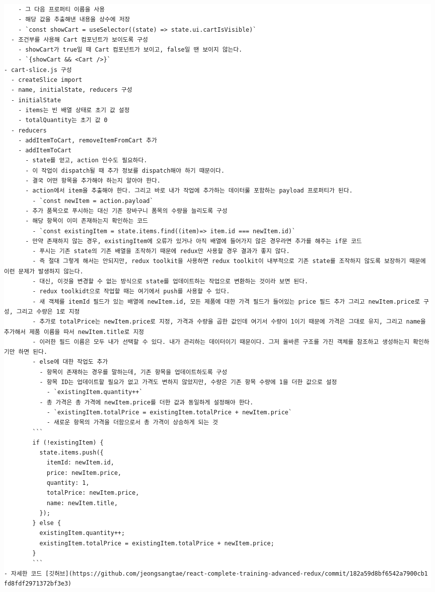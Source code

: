         - 그 다음 프로퍼티 이름을 사용
        - 해당 값을 추출해낸 내용을 상수에 저장
        - `const showCart = useSelector((state) => state.ui.cartIsVisible)`
      - 조건부를 사용해 Cart 컴포넌트가 보이도록 구성
        - showCart가 true일 때 Cart 컴포넌트가 보이고, false일 땐 보이지 않는다.
        - `{showCart && <Cart />}`
    - cart-slice.js 구성
      - createSlice import
      - name, initialState, reducers 구성
      - initialState
        - items는 빈 배열 상태로 초기 값 설정
        - totalQuantity는 초기 값 0
      - reducers
        - addItemToCart, removeItemFromCart 추가
        - addItemToCart
          - state를 얻고, action 인수도 필요하다.
          - 이 작업이 dispatch될 때 추가 정보를 dispatch해야 하기 때문이다.
          - 결국 어떤 항목을 추가해야 하는지 알아야 한다.
          - action에서 item을 추출해야 한다. 그리고 바로 내가 작업에 추가하는 데이터룰 포함하는 payload 프로퍼티가 된다.
            - `const newItem = action.payload`
          - 추가 품목으로 푸시하는 대신 기존 장바구니 폼목의 수량을 늘리도록 구성
          - 해당 항목이 이미 존재하는지 확인하는 코드
            - `const existingItem = state.items.find((item)=> item.id === newItem.id)`
          - 만약 존재하지 않는 경우, existingItem에 오류가 있거나 아직 배열에 들어가지 않은 경우라면 추가를 해주는 if문 코드
            - 푸시는 기존 state의 기존 배열을 조작하기 때문에 redux만 사용할 경우 결과가 좋지 않다.
            - 즉 절대 그렇게 해서는 안되지만, redux toolkit을 사용하면 redux toolkit이 내부적으로 기존 state를 조작하지 않도록 보장하기 때문에 이런 문제가 발생하지 않는다.
            - 대신, 이것을 변경할 수 없는 방식으로 state를 업데이트하는 작업으로 변환하는 것이라 보면 된다.
            - redux toolkidt으로 작업할 때는 여기에서 push를 사용할 수 있다.
            - 새 객체를 itemId 필드가 있는 배열에 newItem.id, 모든 제품에 대한 가격 필드가 들어있는 price 필드 추가 그리고 newItem.price로 구성, 그리고 수량은 1로 지정
            - 추가로 totalPrice는 newItem.price로 지정, 가격과 수량을 곱한 값인데 여기서 수량이 1이기 때문에 가격은 그대로 유지, 그리고 name을 추가해서 제품 이름을 따서 newItem.title로 지정
            - 이러한 필드 이름은 모두 내가 선택할 수 있다. 내가 관리하는 데이터이기 때문이다. 그저 올바른 구조를 가진 객체를 참조하고 생성하는지 확인하기만 하면 된다.
            - else에 대한 작업도 추가
              - 항목이 존재하는 경우를 말하는데, 기존 항목을 업데이트하도록 구성
              - 항목 ID는 업데이트할 필요가 없고 가격도 변하지 않았지만, 수량은 기존 항목 수량에 1을 더한 값으로 설정
                - `existingItem.quantity++`
              - 총 가격은 총 가격에 newItem.price를 더한 값과 동일하게 설정해야 한다.
                - `existingItem.totalPrice = existingItem.totalPrice + newItem.price`
                - 새로운 항목의 가격을 더함으로서 총 가격이 상승하게 되는 것
            ```
            if (!existingItem) {
              state.items.push({
                itemId: newItem.id,
                price: newItem.price,
                quantity: 1,
                totalPrice: newItem.price,
                name: newItem.title,
              });
            } else {
              existingItem.quantity++;
              existingItem.totalPrice = existingItem.totalPrice + newItem.price;
            }
            ```
    - 자세한 코드 [깃허브](https://github.com/jeongsangtae/react-complete-training-advanced-redux/commit/182a59d8bf6542a7900cb1fd8fdf2971372bf3e3)
